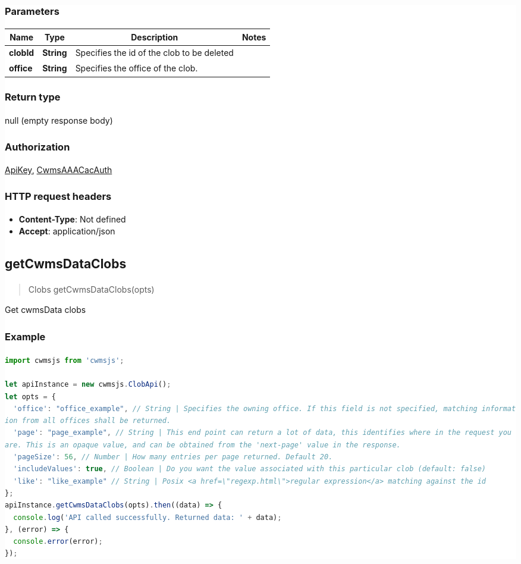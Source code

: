 ### Parameters


Name | Type | Description  | Notes
------------- | ------------- | ------------- | -------------
 **clobId** | **String**| Specifies the id of the clob to be deleted | 
 **office** | **String**| Specifies the office of the clob. | 

### Return type

null (empty response body)

### Authorization

[ApiKey](../README.md#ApiKey), [CwmsAAACacAuth](../README.md#CwmsAAACacAuth)

### HTTP request headers

- **Content-Type**: Not defined
- **Accept**: application/json


## getCwmsDataClobs

> Clobs getCwmsDataClobs(opts)

Get cwmsData clobs

### Example

```javascript
import cwmsjs from 'cwmsjs';

let apiInstance = new cwmsjs.ClobApi();
let opts = {
  'office': "office_example", // String | Specifies the owning office. If this field is not specified, matching information from all offices shall be returned.
  'page': "page_example", // String | This end point can return a lot of data, this identifies where in the request you are. This is an opaque value, and can be obtained from the 'next-page' value in the response.
  'pageSize': 56, // Number | How many entries per page returned. Default 20.
  'includeValues': true, // Boolean | Do you want the value associated with this particular clob (default: false)
  'like': "like_example" // String | Posix <a href=\"regexp.html\">regular expression</a> matching against the id
};
apiInstance.getCwmsDataClobs(opts).then((data) => {
  console.log('API called successfully. Returned data: ' + data);
}, (error) => {
  console.error(error);
});

```
